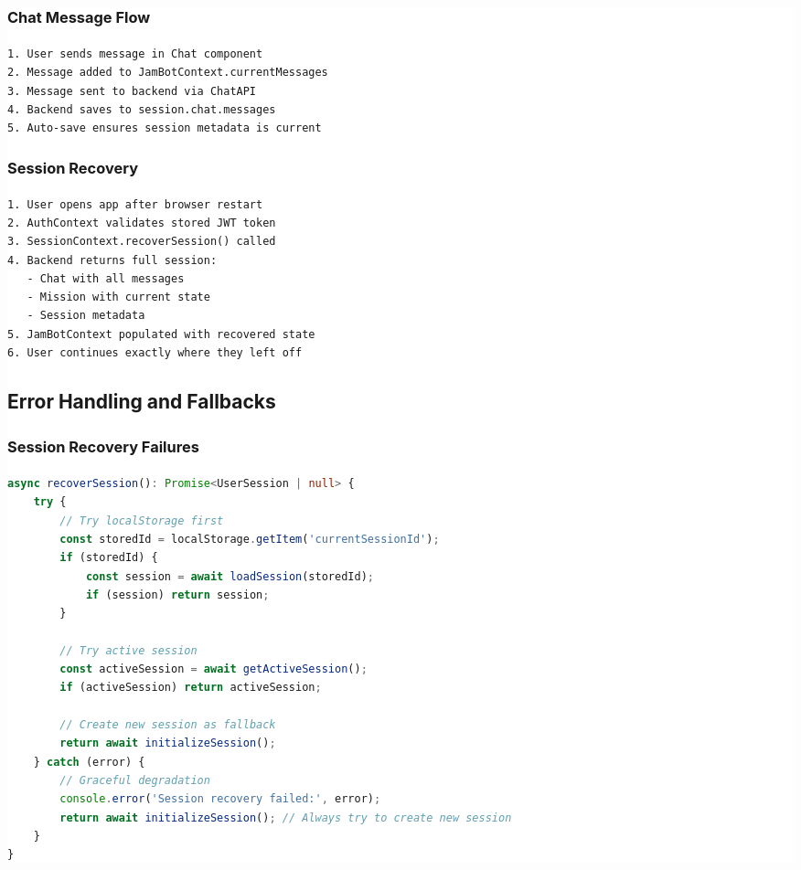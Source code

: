 ### Chat Message Flow

```
1. User sends message in Chat component
2. Message added to JamBotContext.currentMessages
3. Message sent to backend via ChatAPI
4. Backend saves to session.chat.messages
5. Auto-save ensures session metadata is current
```

### Session Recovery

```
1. User opens app after browser restart
2. AuthContext validates stored JWT token
3. SessionContext.recoverSession() called
4. Backend returns full session:
   - Chat with all messages
   - Mission with current state
   - Session metadata
5. JamBotContext populated with recovered state
6. User continues exactly where they left off
```

## Error Handling and Fallbacks

### Session Recovery Failures

```typescript
async recoverSession(): Promise<UserSession | null> {
    try {
        // Try localStorage first
        const storedId = localStorage.getItem('currentSessionId');
        if (storedId) {
            const session = await loadSession(storedId);
            if (session) return session;
        }
        
        // Try active session
        const activeSession = await getActiveSession();
        if (activeSession) return activeSession;
        
        // Create new session as fallback
        return await initializeSession();
    } catch (error) {
        // Graceful degradation
        console.error('Session recovery failed:', error);
        return await initializeSession(); // Always try to create new session
    }
}
```
